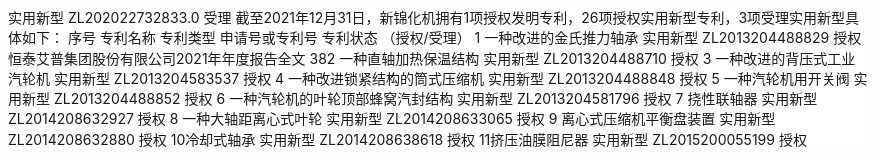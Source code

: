 实用新型
ZL202022732833.0
受理
截至2021年12月31日，新锦化机拥有1项授权发明专利，26项授权实用新型专利，3项受理实用新型具体如下：
序号
专利名称
专利类型
申请号或专利号
专利状态
（授权/受理）
1
一种改进的金氏推力轴承
实用新型
ZL2013204488829
授权
恒泰艾普集团股份有限公司2021年年度报告全文
382
一种直轴加热保温结构
实用新型
ZL2013204488710
授权
3
一种改进的背压式工业汽轮机
实用新型
ZL2013204583537
授权
4
一种改进锁紧结构的筒式压缩机
实用新型
ZL2013204488848
授权
5
一种汽轮机用开关阀
实用新型
ZL2013204488852
授权
6
一种汽轮机的叶轮顶部蜂窝汽封结构
实用新型
ZL2013204581796
授权
7
挠性联轴器
实用新型
ZL2014208632927
授权
8
一种大轴距离心式叶轮
实用新型
ZL2014208633065
授权
9
离心式压缩机平衡盘装置
实用新型
ZL2014208632880
授权
10冷却式轴承
实用新型
ZL2014208638618
授权
11挤压油膜阻尼器
实用新型
ZL2015200055199
授权
